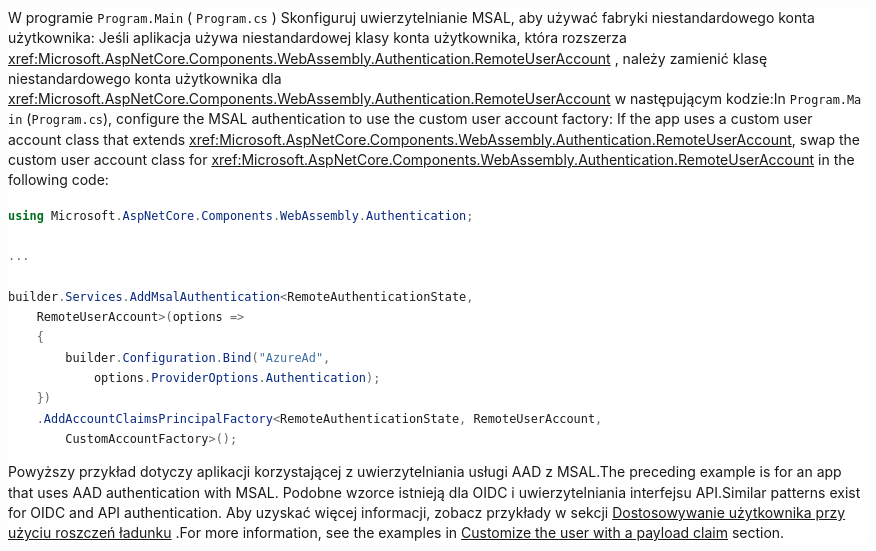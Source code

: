 <span data-ttu-id="90f20-159">W programie `Program.Main` ( `Program.cs` ) Skonfiguruj uwierzytelnianie MSAL, aby używać fabryki niestandardowego konta użytkownika: Jeśli aplikacja używa niestandardowej klasy konta użytkownika, która rozszerza <xref:Microsoft.AspNetCore.Components.WebAssembly.Authentication.RemoteUserAccount> , należy zamienić klasę niestandardowego konta użytkownika dla <xref:Microsoft.AspNetCore.Components.WebAssembly.Authentication.RemoteUserAccount> w następującym kodzie:</span><span class="sxs-lookup"><span data-stu-id="90f20-159">In `Program.Main` (`Program.cs`), configure the MSAL authentication to use the custom user account factory: If the app uses a custom user account class that extends <xref:Microsoft.AspNetCore.Components.WebAssembly.Authentication.RemoteUserAccount>, swap the custom user account class for <xref:Microsoft.AspNetCore.Components.WebAssembly.Authentication.RemoteUserAccount> in the following code:</span></span>

```csharp
using Microsoft.AspNetCore.Components.WebAssembly.Authentication;

...

builder.Services.AddMsalAuthentication<RemoteAuthenticationState, 
    RemoteUserAccount>(options =>
    {
        builder.Configuration.Bind("AzureAd", 
            options.ProviderOptions.Authentication);
    })
    .AddAccountClaimsPrincipalFactory<RemoteAuthenticationState, RemoteUserAccount, 
        CustomAccountFactory>();
```

<span data-ttu-id="90f20-160">Powyższy przykład dotyczy aplikacji korzystającej z uwierzytelniania usługi AAD z MSAL.</span><span class="sxs-lookup"><span data-stu-id="90f20-160">The preceding example is for an app that uses AAD authentication with MSAL.</span></span> <span data-ttu-id="90f20-161">Podobne wzorce istnieją dla OIDC i uwierzytelniania interfejsu API.</span><span class="sxs-lookup"><span data-stu-id="90f20-161">Similar patterns exist for OIDC and API authentication.</span></span> <span data-ttu-id="90f20-162">Aby uzyskać więcej informacji, zobacz przykłady w sekcji [Dostosowywanie użytkownika przy użyciu roszczeń ładunku](xref:blazor/security/webassembly/additional-scenarios#customize-the-user-with-a-payload-claim) .</span><span class="sxs-lookup"><span data-stu-id="90f20-162">For more information, see the examples in [Customize the user with a payload claim](xref:blazor/security/webassembly/additional-scenarios#customize-the-user-with-a-payload-claim) section.</span></span>
